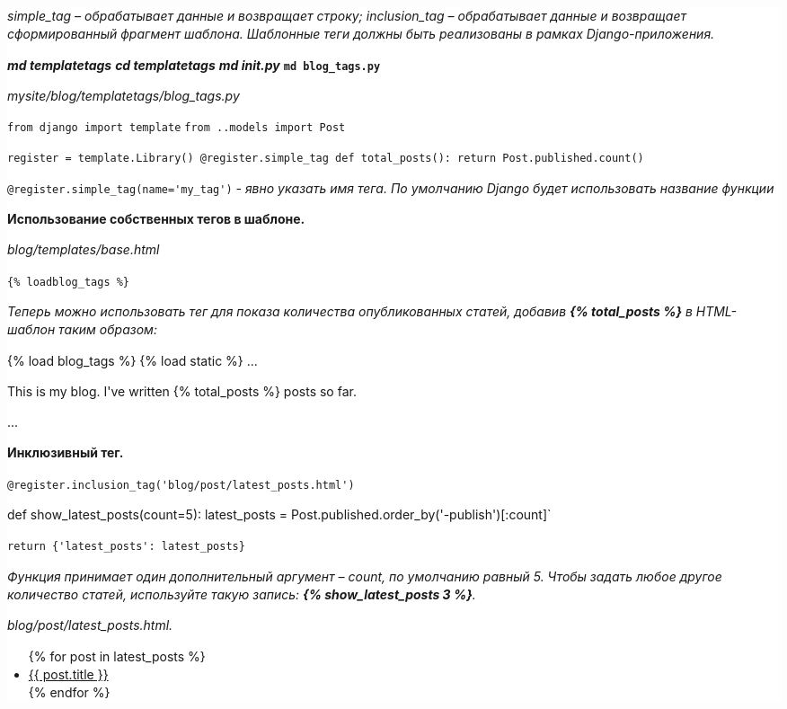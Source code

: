 _simple_tag – обрабатывает данные и возвращает строку;_
_inclusion_tag – обрабатывает данные и возвращает сформированный
фрагмент шаблона. Шаблонные теги должны быть реализованы в рамках Django-приложения._

**_md templatetags_**
**_cd templatetags_**
**_md __init__.py_**
**`md blog_tags.py`**

_mysite/blog/templatetags/blog_tags.py_

`from django import template`
`from ..models import Post`

`register = template.Library()
@register.simple_tag
def total_posts():
return Post.published.count()`

`@register.simple_tag(name='my_tag')` _- явно указать имя тега. По умолчанию 
Django будет использовать название функции_

**Использование собственных тегов в шаблоне.**
 
_blog/templates/base.html_
 
`{% loadblog_tags %}`
 
_Теперь можно использовать тег для показа количества опубликованных статей, добавив **{% total_posts %}** в HTML-
шаблон таким образом:_

{% load blog_tags %}
{% load static %}
...
<p>This is my blog. I've written {% total_posts %} posts so far.</p>
...

**Инклюзивный тег.**

`@register.inclusion_tag('blog/post/latest_posts.html')`

def show_latest_posts(count=5):
    latest_posts = Post.published.order_by('-publish')[:count]`
    
    return {'latest_posts': latest_posts}

_Функция принимает один дополнительный аргумент – count,  по умолчанию равный 5.
Чтобы задать любое другое количество статей, используйте такую запись: **{% show_latest_posts 3 %}**._

_blog/post/latest_posts.html._

<ul>
    {% for post in latest_posts %}
    <li><a href="{{ post.get_absolute_url }}">{{ post.title }}</a></li>
    {% endfor %}
</ul
